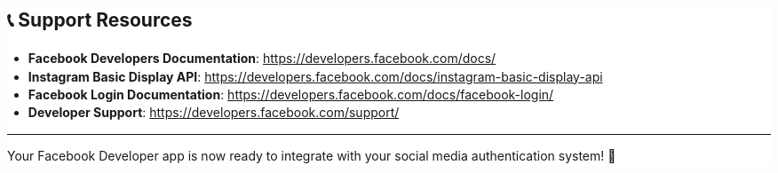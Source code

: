 ## 📞 Support Resources

- **Facebook Developers Documentation**: https://developers.facebook.com/docs/
- **Instagram Basic Display API**: https://developers.facebook.com/docs/instagram-basic-display-api
- **Facebook Login Documentation**: https://developers.facebook.com/docs/facebook-login/
- **Developer Support**: https://developers.facebook.com/support/

---

Your Facebook Developer app is now ready to integrate with your social media authentication system! 🎉 
